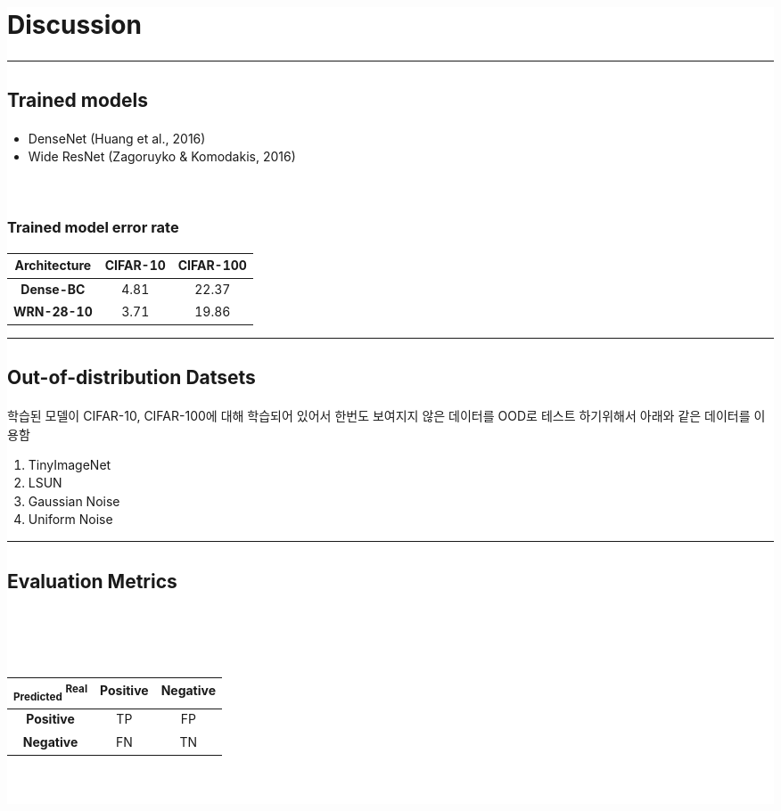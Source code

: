 # Discussion

---

## Trained models

- DenseNet <comp>(Huang et al., 2016)</comp>
- Wide ResNet <comp>(Zagoruyko & Komodakis, 2016)</comp>
</br>


### Trained model error rate
<div align="center">

|<hl>Architecture</hl>|<hl>CIFAR-10</hl>|<hl>CIFAR-100</hl>|
|:-----:|:-----:|:-----:|
|<b>Dense-BC</b>|4.81|22.37|
|<b>WRN-28-10</b>|3.71|19.86|

</div>

---

## Out-of-distribution Datsets
학습된 모델이 CIFAR-10, CIFAR-100에 대해 학습되어 있어서 한번도 보여지지 않은 데이터를 OOD로 테스트 하기위해서 아래와 같은 데이터를 이용함
</br>

1. TinyImageNet
2. LSUN
3. Gaussian Noise
4. Uniform Noise

---

## Evaluation Metrics
</br>
</br>
</br>


<div align="center">

|<sub>Predicted</sub> <sup>Real</sup>|<b>Positive</b>|<b>Negative</b>|
|:-----:|:-----:|:-----:|
|<b>Positive</b>|TP|FP|
|<b>Negative</b>|FN|TN|

</div>
</br>
</br>

